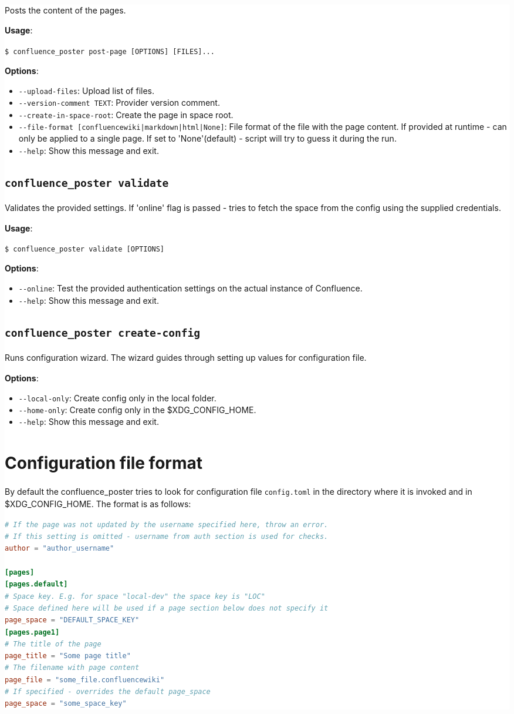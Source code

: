 Posts the content of the pages.

**Usage**:

```console
$ confluence_poster post-page [OPTIONS] [FILES]...
```

**Options**:

* `--upload-files`: Upload list of files.
* `--version-comment TEXT`: Provider version comment.
* `--create-in-space-root`: Create the page in space root.
* `--file-format [confluencewiki|markdown|html|None]`: File format of the file with the page content. If provided at runtime - can only be applied to a single page. If set to 'None'(default) - script will try to guess it during the run.
* `--help`: Show this message and exit.

## `confluence_poster validate`

Validates the provided settings. If 'online' flag is passed - tries to fetch the space from the config using the
supplied credentials.

**Usage**:

```console
$ confluence_poster validate [OPTIONS]
```

**Options**:

* `--online`: Test the provided authentication settings on the actual instance of Confluence.
* `--help`: Show this message and exit.

## `confluence_poster create-config`

Runs configuration wizard. The wizard guides through setting up values for configuration file.

**Options**:

* `--local-only`: Create config only in the local folder.
* `--home-only`: Create config only in the $XDG_CONFIG_HOME.
* `--help`: Show this message and exit.


# Configuration file format

By default the confluence_poster tries to look for configuration file `config.toml` in the directory where it is invoked and in
$XDG_CONFIG_HOME. The format is as follows:

```toml
# If the page was not updated by the username specified here, throw an error.
# If this setting is omitted - username from auth section is used for checks.
author = "author_username"

[pages]
[pages.default]
# Space key. E.g. for space "local-dev" the space key is "LOC"
# Space defined here will be used if a page section below does not specify it
page_space = "DEFAULT_SPACE_KEY"
[pages.page1]
# The title of the page
page_title = "Some page title"
# The filename with page content
page_file = "some_file.confluencewiki"
# If specified - overrides the default page_space
page_space = "some_space_key"
```